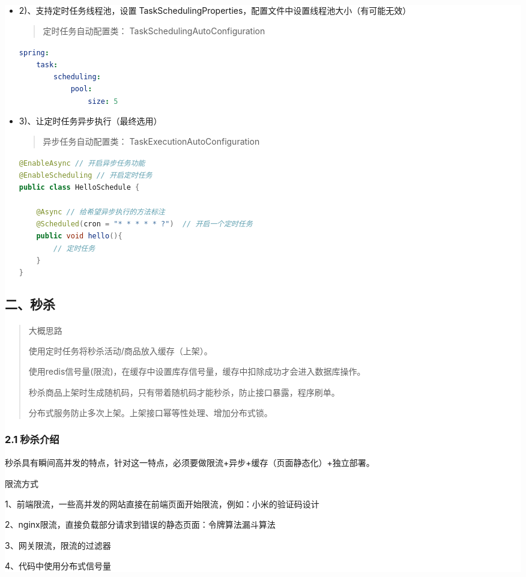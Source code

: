   - 2)、支持定时任务线程池，设置 TaskSchedulingProperties，配置文件中设置线程池大小（有可能无效）
  
    > 定时任务自动配置类： TaskSchedulingAutoConfiguration
  
    ```yaml
    spring: 
    	task: 
    		scheduling: 
    			pool: 
    				size: 5
    ```
  
    
  
  - 3)、让定时任务异步执行（最终选用）
  
    > 异步任务自动配置类： TaskExecutionAutoConfiguration
  
    ```java
    @EnableAsync // 开启异步任务功能
    @EnableScheduling // 开启定时任务
    public class HelloSchedule {
       
        @Async // 给希望异步执行的方法标注
    	@Scheduled(cron = "* * * * * ?")  // 开启一个定时任务
    	public void hello(){
    		// 定时任务
    	}
    }
    ```



## 二、秒杀

> 大概思路
>
> 使用定时任务将秒杀活动/商品放入缓存（上架）。
>
> 使用redis信号量(限流)，在缓存中设置库存信号量，缓存中扣除成功才会进入数据库操作。
>
> 秒杀商品上架时生成随机码，只有带着随机码才能秒杀，防止接口暴露，程序刷单。
>
> 分布式服务防止多次上架。上架接口幂等性处理、增加分布式锁。

###  2.1 秒杀介绍

秒杀具有瞬间高并发的特点，针对这一特点，必须要做限流+异步+缓存（页面静态化）+独立部署。

限流方式

1、前端限流，一些高并发的网站直接在前端页面开始限流，例如：小米的验证码设计

2、nginx限流，直接负载部分请求到错误的静态页面：令牌算法漏斗算法

3、网关限流，限流的过滤器

4、代码中使用分布式信号量

